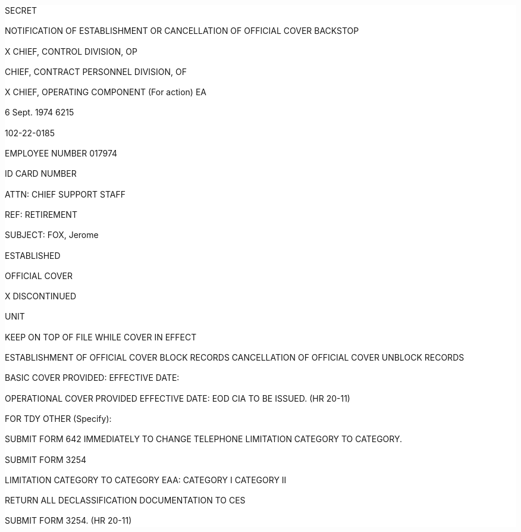 SECRET

NOTIFICATION OF ESTABLISHMENT OR CANCELLATION
OF OFFICIAL COVER BACKSTOP

X CHIEF, CONTROL DIVISION, OP

CHIEF, CONTRACT PERSONNEL DIVISION, OF

X CHIEF, OPERATING COMPONENT (For action) EA

6 Sept. 1974 6215

102-22-0185

EMPLOYEE NUMBER
017974

ID CARD NUMBER

ATTN: CHIEF SUPPORT STAFF

REF: RETIREMENT

SUBJECT:
FOX, Jerome

ESTABLISHED

OFFICIAL COVER

X DISCONTINUED

UNIT

KEEP ON TOP OF FILE WHILE COVER IN EFFECT

ESTABLISHMENT OF OFFICIAL COVER BLOCK RECORDS
CANCELLATION OF OFFICIAL COVER UNBLOCK RECORDS

BASIC COVER PROVIDED:
EFFECTIVE DATE:

OPERATIONAL COVER PROVIDED
EFFECTIVE DATE:
EOD
CIA
TO BE ISSUED. (HR 20-11)

FOR TDY OTHER (Specify):

SUBMIT FORM 642 IMMEDIATELY TO CHANGE TELEPHONE
LIMITATION CATEGORY TO CATEGORY.

SUBMIT FORM 3254

LIMITATION CATEGORY TO CATEGORY
EAA: CATEGORY I CATEGORY II

RETURN ALL DECLASSIFICATION DOCUMENTATION TO CES

SUBMIT FORM 3254.
(HR 20-11)
